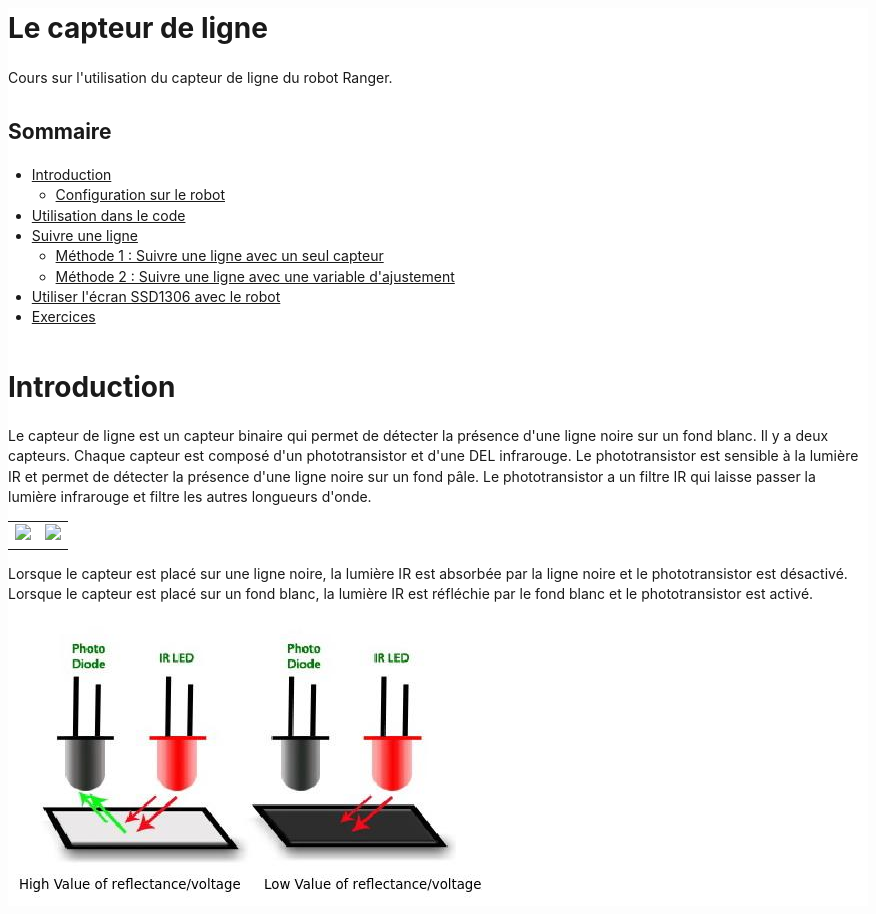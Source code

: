 # Le capteur de ligne 
Cours sur l'utilisation du capteur de ligne du robot Ranger.

## Sommaire 
- [Introduction](#introduction)
  - [Configuration sur le robot](#configuration-sur-le-robot)
- [Utilisation dans le code](#utilisation-dans-le-code)
- [Suivre une ligne](#suivre-une-ligne)
  - [Méthode 1 : Suivre une ligne avec un seul capteur](#méthode-1--suivre-une-ligne-avec-un-seul-capteur)
  - [Méthode 2 : Suivre une ligne avec une variable d'ajustement](#méthode-2--suivre-une-ligne-avec-une-variable-dajustement)
- [Utiliser l'écran SSD1306 avec le robot](#utiliser-lécran-ssd1306-avec-le-robot)
- [Exercices](#exercices)

# Introduction
Le capteur de ligne est un capteur binaire qui permet de détecter la présence d'une ligne noire sur un fond blanc. Il y a deux capteurs. Chaque capteur est composé d'un phototransistor et d'une DEL infrarouge. Le phototransistor est sensible à la lumière IR et permet de détecter la présence d'une ligne noire sur un fond pâle. Le phototransistor a un filtre IR qui laisse passer la lumière infrarouge et filtre les autres longueurs d'onde.


<table>
    <tr>
        <td width="50%">
        <image src="../img/makeblock-me-ir-line-finder_1.jpg" />
        </td>
        <td width="50%">
        <image src="../img/makeblock-me-ir-line-finder-1.jpg" />
        </td>
    </tr>
</table>

Lorsque le capteur est placé sur une ligne noire, la lumière IR est absorbée par la ligne noire et le phototransistor est désactivé. Lorsque le capteur est placé sur un fond blanc, la lumière IR est réfléchie par le fond blanc et le phototransistor est activé.

![](../img/line_follower_logic.jpg)
